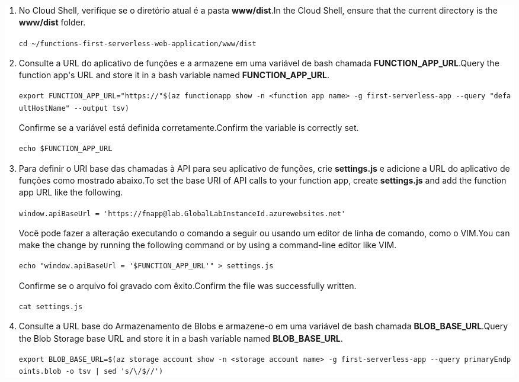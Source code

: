 1. <span data-ttu-id="c8d2a-210">No Cloud Shell, verifique se o diretório atual é a pasta **www/dist**.</span><span class="sxs-lookup"><span data-stu-id="c8d2a-210">In the Cloud Shell, ensure that the current directory is the **www/dist** folder.</span></span>

    ```azurecli
    cd ~/functions-first-serverless-web-application/www/dist
    ```

1. <span data-ttu-id="c8d2a-211">Consulte a URL do aplicativo de funções e a armazene em uma variável de bash chamada **FUNCTION_APP_URL**.</span><span class="sxs-lookup"><span data-stu-id="c8d2a-211">Query the function app's URL and store it in a bash variable named **FUNCTION_APP_URL**.</span></span>

    ```azurecli
    export FUNCTION_APP_URL="https://"$(az functionapp show -n <function app name> -g first-serverless-app --query "defaultHostName" --output tsv)
    ```

    <span data-ttu-id="c8d2a-212">Confirme se a variável está definida corretamente.</span><span class="sxs-lookup"><span data-stu-id="c8d2a-212">Confirm the variable is correctly set.</span></span>

    ```azurecli
    echo $FUNCTION_APP_URL
    ```

1. <span data-ttu-id="c8d2a-213">Para definir o URI base das chamadas à API para seu aplicativo de funções, crie **settings.js** e adicione a URL do aplicativo de funções como mostrado abaixo.</span><span class="sxs-lookup"><span data-stu-id="c8d2a-213">To set the base URI of API calls to your function app, create **settings.js** and add the function app URL like the following.</span></span>

    `window.apiBaseUrl = 'https://fnapp@lab.GlobalLabInstanceId.azurewebsites.net'`

    <span data-ttu-id="c8d2a-214">Você pode fazer a alteração executando o comando a seguir ou usando um editor de linha de comando, como o VIM.</span><span class="sxs-lookup"><span data-stu-id="c8d2a-214">You can make the change by running the following command or by using a command-line editor like VIM.</span></span>

    ```azurecli
    echo "window.apiBaseUrl = '$FUNCTION_APP_URL'" > settings.js
    ```

    <span data-ttu-id="c8d2a-215">Confirme se o arquivo foi gravado com êxito.</span><span class="sxs-lookup"><span data-stu-id="c8d2a-215">Confirm the file was successfully written.</span></span>

    ```azurecli
    cat settings.js
    ```

1. <span data-ttu-id="c8d2a-216">Consulte a URL base do Armazenamento de Blobs e armazene-o em uma variável de bash chamada **BLOB_BASE_URL**.</span><span class="sxs-lookup"><span data-stu-id="c8d2a-216">Query the Blob Storage base URL and store it in a bash variable named **BLOB_BASE_URL**.</span></span>

    ```azurecli
    export BLOB_BASE_URL=$(az storage account show -n <storage account name> -g first-serverless-app --query primaryEndpoints.blob -o tsv | sed 's/\/$//')
    ```
